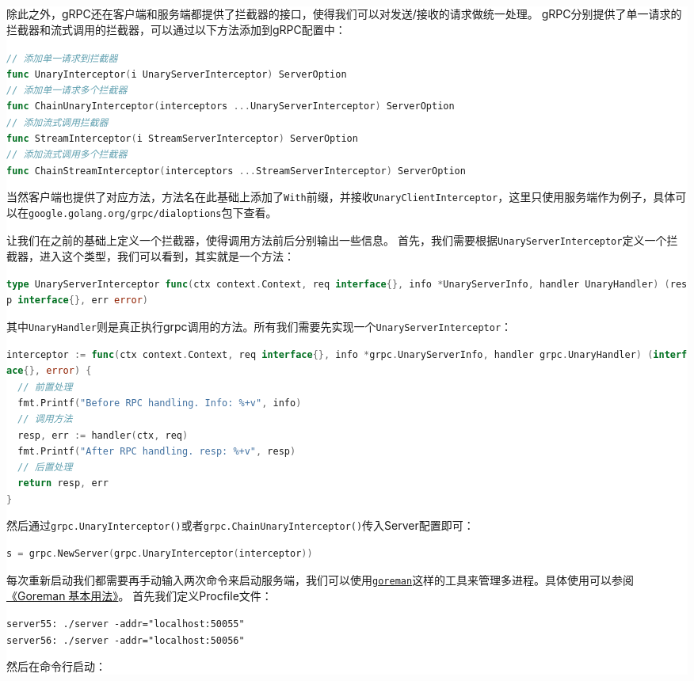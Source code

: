 除此之外，gRPC还在客户端和服务端都提供了拦截器的接口，使得我们可以对发送/接收的请求做统一处理。
gRPC分别提供了单一请求的拦截器和流式调用的拦截器，可以通过以下方法添加到gRPC配置中：

```go
// 添加单一请求到拦截器
func UnaryInterceptor(i UnaryServerInterceptor) ServerOption
// 添加单一请求多个拦截器
func ChainUnaryInterceptor(interceptors ...UnaryServerInterceptor) ServerOption
// 添加流式调用拦截器
func StreamInterceptor(i StreamServerInterceptor) ServerOption
// 添加流式调用多个拦截器
func ChainStreamInterceptor(interceptors ...StreamServerInterceptor) ServerOption 
```

当然客户端也提供了对应方法，方法名在此基础上添加了`With`前缀，并接收`UnaryClientInterceptor`，这里只使用服务端作为例子，具体可以在`google.golang.org/grpc/dialoptions`包下查看。

让我们在之前的基础上定义一个拦截器，使得调用方法前后分别输出一些信息。
首先，我们需要根据`UnaryServerInterceptor`定义一个拦截器，进入这个类型，我们可以看到，其实就是一个方法：

```go
type UnaryServerInterceptor func(ctx context.Context, req interface{}, info *UnaryServerInfo, handler UnaryHandler) (resp interface{}, err error)
```

其中`UnaryHandler`则是真正执行grpc调用的方法。所有我们需要先实现一个`UnaryServerInterceptor`：

```go
interceptor := func(ctx context.Context, req interface{}, info *grpc.UnaryServerInfo, handler grpc.UnaryHandler) (interface{}, error) {
  // 前置处理
  fmt.Printf("Before RPC handling. Info: %+v", info)
  // 调用方法
  resp, err := handler(ctx, req)
  fmt.Printf("After RPC handling. resp: %+v", resp)
  // 后置处理
  return resp, err
}
```

然后通过`grpc.UnaryInterceptor()`或者`grpc.ChainUnaryInterceptor()`传入Server配置即可：

```go
s = grpc.NewServer(grpc.UnaryInterceptor(interceptor))
```



每次重新启动我们都需要再手动输入两次命令来启动服务端，我们可以使用[`goreman`](https://github.com/mattn/goreman)这样的工具来管理多进程。具体使用可以参阅[《Goreman 基本用法》](https://ifun.dev/post/goreman/)。
首先我们定义Procfile文件：

```Procfile
server55: ./server -addr="localhost:50055"
server56: ./server -addr="localhost:50056"
```

然后在命令行启动：
